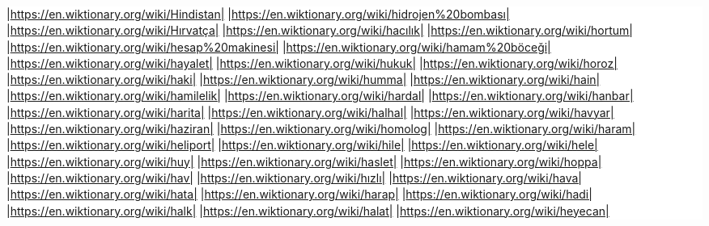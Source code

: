 |https://en.wiktionary.org/wiki/Hindistan|
|https://en.wiktionary.org/wiki/hidrojen%20bombası|
|https://en.wiktionary.org/wiki/Hırvatça|
|https://en.wiktionary.org/wiki/hacılık|
|https://en.wiktionary.org/wiki/hortum|
|https://en.wiktionary.org/wiki/hesap%20makinesi|
|https://en.wiktionary.org/wiki/hamam%20böceği|
|https://en.wiktionary.org/wiki/hayalet|
|https://en.wiktionary.org/wiki/hukuk|
|https://en.wiktionary.org/wiki/horoz|
|https://en.wiktionary.org/wiki/haki|
|https://en.wiktionary.org/wiki/humma|
|https://en.wiktionary.org/wiki/hain|
|https://en.wiktionary.org/wiki/hamilelik|
|https://en.wiktionary.org/wiki/hardal|
|https://en.wiktionary.org/wiki/hanbar|
|https://en.wiktionary.org/wiki/harita|
|https://en.wiktionary.org/wiki/halhal|
|https://en.wiktionary.org/wiki/havyar|
|https://en.wiktionary.org/wiki/haziran|
|https://en.wiktionary.org/wiki/homolog|
|https://en.wiktionary.org/wiki/haram|
|https://en.wiktionary.org/wiki/heliport|
|https://en.wiktionary.org/wiki/hile|
|https://en.wiktionary.org/wiki/hele|
|https://en.wiktionary.org/wiki/huy|
|https://en.wiktionary.org/wiki/haslet|
|https://en.wiktionary.org/wiki/hoppa|
|https://en.wiktionary.org/wiki/hav|
|https://en.wiktionary.org/wiki/hızlı|
|https://en.wiktionary.org/wiki/hava|
|https://en.wiktionary.org/wiki/hata|
|https://en.wiktionary.org/wiki/harap|
|https://en.wiktionary.org/wiki/hadi|
|https://en.wiktionary.org/wiki/halk|
|https://en.wiktionary.org/wiki/halat|
|https://en.wiktionary.org/wiki/heyecan|